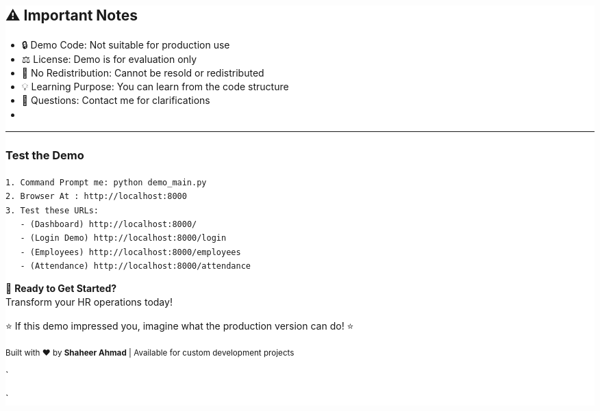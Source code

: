 
## ⚠️ Important Notes

- 🔒 Demo Code: Not suitable for production use
- ⚖️ License: Demo is for evaluation only
- 🚫 No Redistribution: Cannot be resold or redistributed
- 💡 Learning Purpose: You can learn from the code structure
- 📧 Questions: Contact me for clarifications
- 

---

### Test the Demo

```
1. Command Prompt me: python demo_main.py
2. Browser At : http://localhost:8000
3. Test these URLs:
   - (Dashboard) http://localhost:8000/ 
   - (Login Demo) http://localhost:8000/login  
   - (Employees) http://localhost:8000/employees 
   - (Attendance) http://localhost:8000/attendance
```

<p>
    🚀 <strong>Ready to Get Started?</strong><br>
    Transform your HR operations today!
  </p>

<p>
    ⭐ If this demo impressed you, imagine what the production version can do! ⭐
  </p>

<p>
    <sub>Built with ❤️ by <strong>Shaheer Ahmad</strong> | Available for custom development projects</sub>
  </p>
</div>`

`
